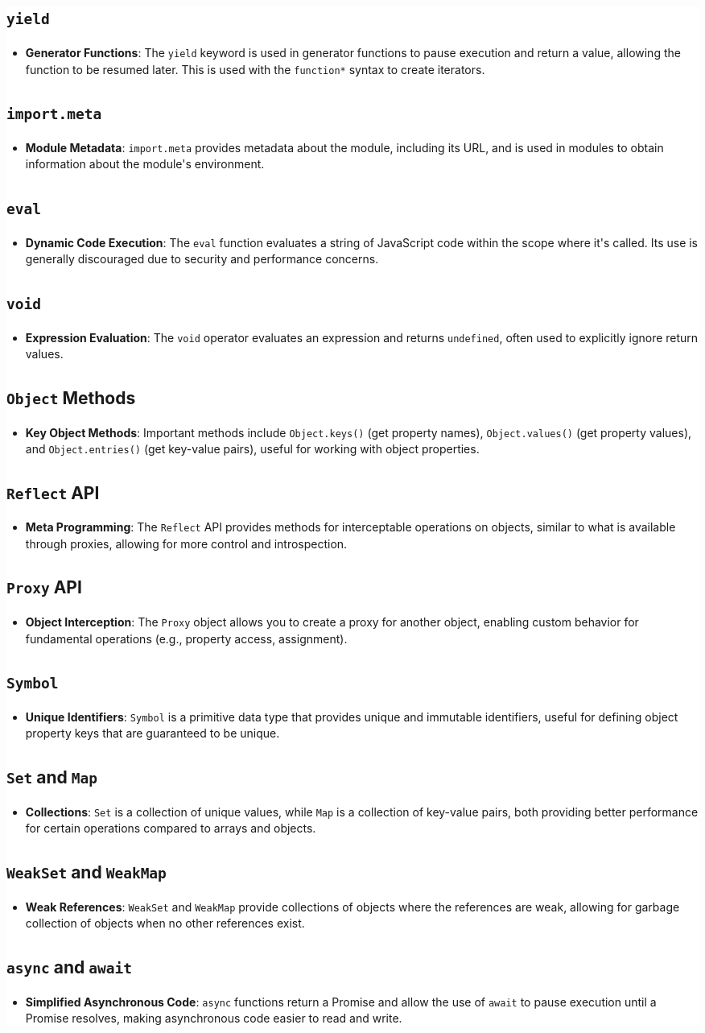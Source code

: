 ## `yield`
- **Generator Functions**: The `yield` keyword is used in generator functions to pause execution and return a value, allowing the function to be resumed later. This is used with the `function*` syntax to create iterators.

## `import.meta`
- **Module Metadata**: `import.meta` provides metadata about the module, including its URL, and is used in modules to obtain information about the module's environment.

## `eval`
- **Dynamic Code Execution**: The `eval` function evaluates a string of JavaScript code within the scope where it's called. Its use is generally discouraged due to security and performance concerns.

## `void`
- **Expression Evaluation**: The `void` operator evaluates an expression and returns `undefined`, often used to explicitly ignore return values.

## `Object` Methods
- **Key Object Methods**: Important methods include `Object.keys()` (get property names), `Object.values()` (get property values), and `Object.entries()` (get key-value pairs), useful for working with object properties.

## `Reflect` API
- **Meta Programming**: The `Reflect` API provides methods for interceptable operations on objects, similar to what is available through proxies, allowing for more control and introspection.

## `Proxy` API
- **Object Interception**: The `Proxy` object allows you to create a proxy for another object, enabling custom behavior for fundamental operations (e.g., property access, assignment).

## `Symbol`
- **Unique Identifiers**: `Symbol` is a primitive data type that provides unique and immutable identifiers, useful for defining object property keys that are guaranteed to be unique.

## `Set` and `Map`
- **Collections**: `Set` is a collection of unique values, while `Map` is a collection of key-value pairs, both providing better performance for certain operations compared to arrays and objects.

## `WeakSet` and `WeakMap`
- **Weak References**: `WeakSet` and `WeakMap` provide collections of objects where the references are weak, allowing for garbage collection of objects when no other references exist.

## `async` and `await`
- **Simplified Asynchronous Code**: `async` functions return a Promise and allow the use of `await` to pause execution until a Promise resolves, making asynchronous code easier to read and write.
